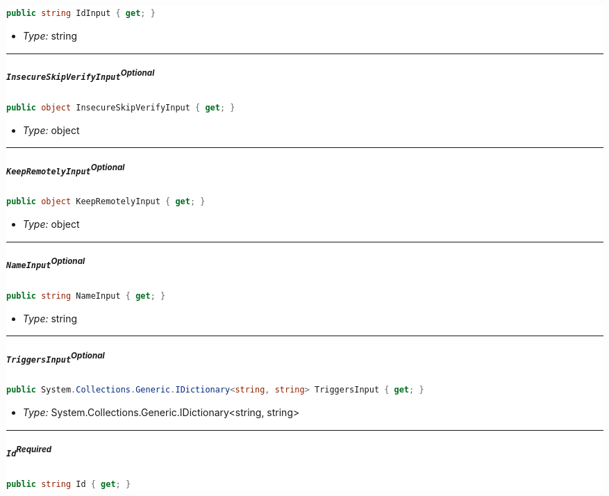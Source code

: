 ```csharp
public string IdInput { get; }
```

- *Type:* string

---

##### `InsecureSkipVerifyInput`<sup>Optional</sup> <a name="InsecureSkipVerifyInput" id="@cdktf/provider-docker.registryImage.RegistryImage.property.insecureSkipVerifyInput"></a>

```csharp
public object InsecureSkipVerifyInput { get; }
```

- *Type:* object

---

##### `KeepRemotelyInput`<sup>Optional</sup> <a name="KeepRemotelyInput" id="@cdktf/provider-docker.registryImage.RegistryImage.property.keepRemotelyInput"></a>

```csharp
public object KeepRemotelyInput { get; }
```

- *Type:* object

---

##### `NameInput`<sup>Optional</sup> <a name="NameInput" id="@cdktf/provider-docker.registryImage.RegistryImage.property.nameInput"></a>

```csharp
public string NameInput { get; }
```

- *Type:* string

---

##### `TriggersInput`<sup>Optional</sup> <a name="TriggersInput" id="@cdktf/provider-docker.registryImage.RegistryImage.property.triggersInput"></a>

```csharp
public System.Collections.Generic.IDictionary<string, string> TriggersInput { get; }
```

- *Type:* System.Collections.Generic.IDictionary<string, string>

---

##### `Id`<sup>Required</sup> <a name="Id" id="@cdktf/provider-docker.registryImage.RegistryImage.property.id"></a>

```csharp
public string Id { get; }
```
